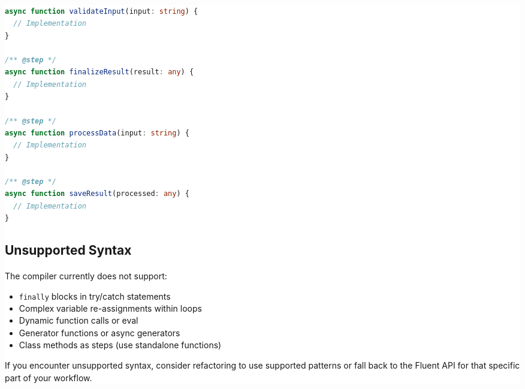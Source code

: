```typescript
async function validateInput(input: string) {
  // Implementation
}

/** @step */
async function finalizeResult(result: any) {
  // Implementation
}

/** @step */
async function processData(input: string) {
  // Implementation
}

/** @step */
async function saveResult(processed: any) {
  // Implementation
}
```

## Unsupported Syntax

The compiler currently does not support:

- `finally` blocks in try/catch statements
- Complex variable re-assignments within loops
- Dynamic function calls or eval
- Generator functions or async generators
- Class methods as steps (use standalone functions)

If you encounter unsupported syntax, consider refactoring to use supported patterns or fall back to the Fluent API for that specific part of your workflow.